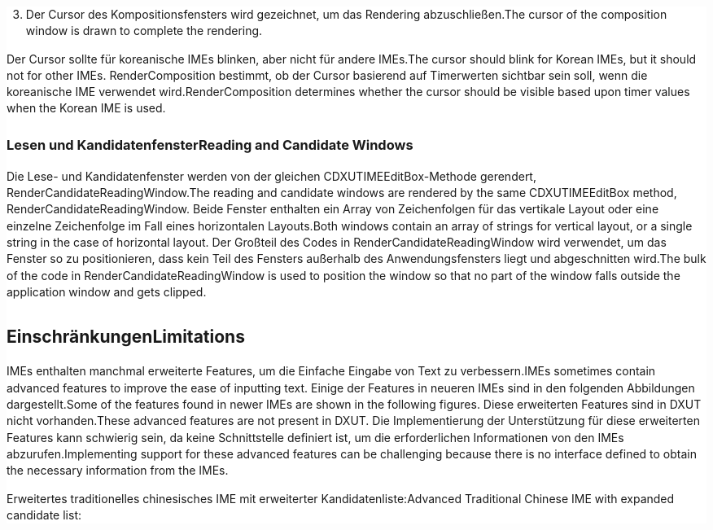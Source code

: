 3.  <span data-ttu-id="014fe-378">Der Cursor des Kompositionsfensters wird gezeichnet, um das Rendering abzuschließen.</span><span class="sxs-lookup"><span data-stu-id="014fe-378">The cursor of the composition window is drawn to complete the rendering.</span></span>

<span data-ttu-id="014fe-379">Der Cursor sollte für koreanische IMEs blinken, aber nicht für andere IMEs.</span><span class="sxs-lookup"><span data-stu-id="014fe-379">The cursor should blink for Korean IMEs, but it should not for other IMEs.</span></span> <span data-ttu-id="014fe-380">RenderComposition bestimmt, ob der Cursor basierend auf Timerwerten sichtbar sein soll, wenn die koreanische IME verwendet wird.</span><span class="sxs-lookup"><span data-stu-id="014fe-380">RenderComposition determines whether the cursor should be visible based upon timer values when the Korean IME is used.</span></span>

### <a name="reading-and-candidate-windows"></a><span data-ttu-id="014fe-381">Lesen und Kandidatenfenster</span><span class="sxs-lookup"><span data-stu-id="014fe-381">Reading and Candidate Windows</span></span>

<span data-ttu-id="014fe-382">Die Lese- und Kandidatenfenster werden von der gleichen CDXUTIMEEditBox-Methode gerendert, RenderCandidateReadingWindow.</span><span class="sxs-lookup"><span data-stu-id="014fe-382">The reading and candidate windows are rendered by the same CDXUTIMEEditBox method, RenderCandidateReadingWindow.</span></span> <span data-ttu-id="014fe-383">Beide Fenster enthalten ein Array von Zeichenfolgen für das vertikale Layout oder eine einzelne Zeichenfolge im Fall eines horizontalen Layouts.</span><span class="sxs-lookup"><span data-stu-id="014fe-383">Both windows contain an array of strings for vertical layout, or a single string in the case of horizontal layout.</span></span> <span data-ttu-id="014fe-384">Der Großteil des Codes in RenderCandidateReadingWindow wird verwendet, um das Fenster so zu positionieren, dass kein Teil des Fensters außerhalb des Anwendungsfensters liegt und abgeschnitten wird.</span><span class="sxs-lookup"><span data-stu-id="014fe-384">The bulk of the code in RenderCandidateReadingWindow is used to position the window so that no part of the window falls outside the application window and gets clipped.</span></span>

## <a name="limitations"></a><span data-ttu-id="014fe-385">Einschränkungen</span><span class="sxs-lookup"><span data-stu-id="014fe-385">Limitations</span></span>

<span data-ttu-id="014fe-386">IMEs enthalten manchmal erweiterte Features, um die Einfache Eingabe von Text zu verbessern.</span><span class="sxs-lookup"><span data-stu-id="014fe-386">IMEs sometimes contain advanced features to improve the ease of inputting text.</span></span> <span data-ttu-id="014fe-387">Einige der Features in neueren IMEs sind in den folgenden Abbildungen dargestellt.</span><span class="sxs-lookup"><span data-stu-id="014fe-387">Some of the features found in newer IMEs are shown in the following figures.</span></span> <span data-ttu-id="014fe-388">Diese erweiterten Features sind in DXUT nicht vorhanden.</span><span class="sxs-lookup"><span data-stu-id="014fe-388">These advanced features are not present in DXUT.</span></span> <span data-ttu-id="014fe-389">Die Implementierung der Unterstützung für diese erweiterten Features kann schwierig sein, da keine Schnittstelle definiert ist, um die erforderlichen Informationen von den IMEs abzurufen.</span><span class="sxs-lookup"><span data-stu-id="014fe-389">Implementing support for these advanced features can be challenging because there is no interface defined to obtain the necessary information from the IMEs.</span></span>

<span data-ttu-id="014fe-390">Erweitertes traditionelles chinesisches IME mit erweiterter Kandidatenliste:</span><span class="sxs-lookup"><span data-stu-id="014fe-390">Advanced Traditional Chinese IME with expanded candidate list:</span></span>
